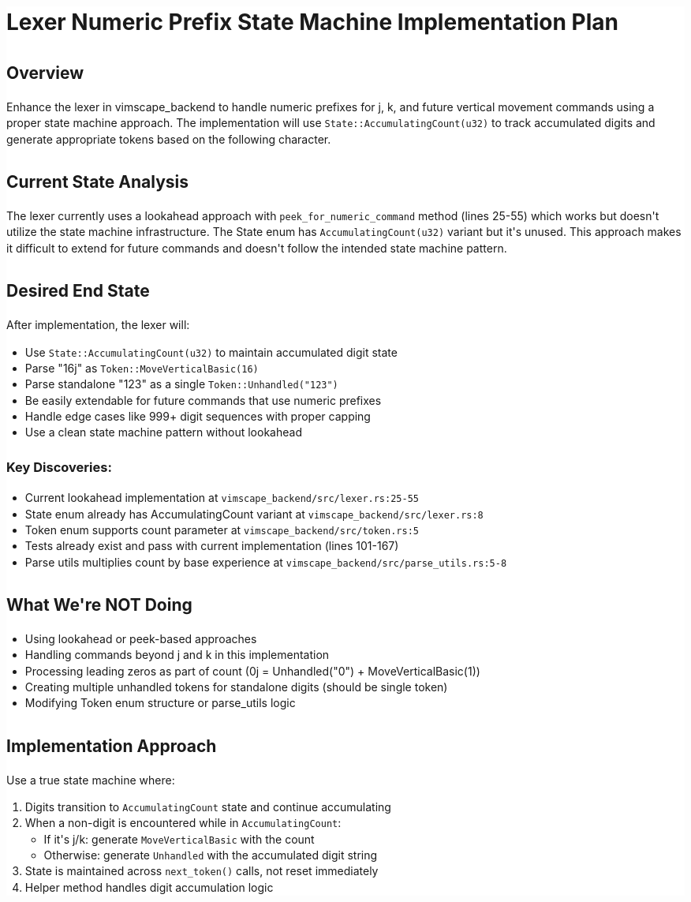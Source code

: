 # Lexer Numeric Prefix State Machine Implementation Plan

## Overview

Enhance the lexer in vimscape_backend to handle numeric prefixes for j, k, and future vertical movement commands using a proper state machine approach. The implementation will use `State::AccumulatingCount(u32)` to track accumulated digits and generate appropriate tokens based on the following character.

## Current State Analysis

The lexer currently uses a lookahead approach with `peek_for_numeric_command` method (lines 25-55) which works but doesn't utilize the state machine infrastructure. The State enum has `AccumulatingCount(u32)` variant but it's unused. This approach makes it difficult to extend for future commands and doesn't follow the intended state machine pattern.

## Desired End State

After implementation, the lexer will:
- Use `State::AccumulatingCount(u32)` to maintain accumulated digit state
- Parse "16j" as `Token::MoveVerticalBasic(16)`
- Parse standalone "123" as a single `Token::Unhandled("123")`
- Be easily extendable for future commands that use numeric prefixes
- Handle edge cases like 999+ digit sequences with proper capping
- Use a clean state machine pattern without lookahead

### Key Discoveries:
- Current lookahead implementation at `vimscape_backend/src/lexer.rs:25-55`
- State enum already has AccumulatingCount variant at `vimscape_backend/src/lexer.rs:8`
- Token enum supports count parameter at `vimscape_backend/src/token.rs:5`
- Tests already exist and pass with current implementation (lines 101-167)
- Parse utils multiplies count by base experience at `vimscape_backend/src/parse_utils.rs:5-8`

## What We're NOT Doing

- Using lookahead or peek-based approaches
- Handling commands beyond j and k in this implementation
- Processing leading zeros as part of count (0j = Unhandled("0") + MoveVerticalBasic(1))
- Creating multiple unhandled tokens for standalone digits (should be single token)
- Modifying Token enum structure or parse_utils logic

## Implementation Approach

Use a true state machine where:
1. Digits transition to `AccumulatingCount` state and continue accumulating
2. When a non-digit is encountered while in `AccumulatingCount`:
   - If it's j/k: generate `MoveVerticalBasic` with the count
   - Otherwise: generate `Unhandled` with the accumulated digit string
3. State is maintained across `next_token()` calls, not reset immediately
4. Helper method handles digit accumulation logic
